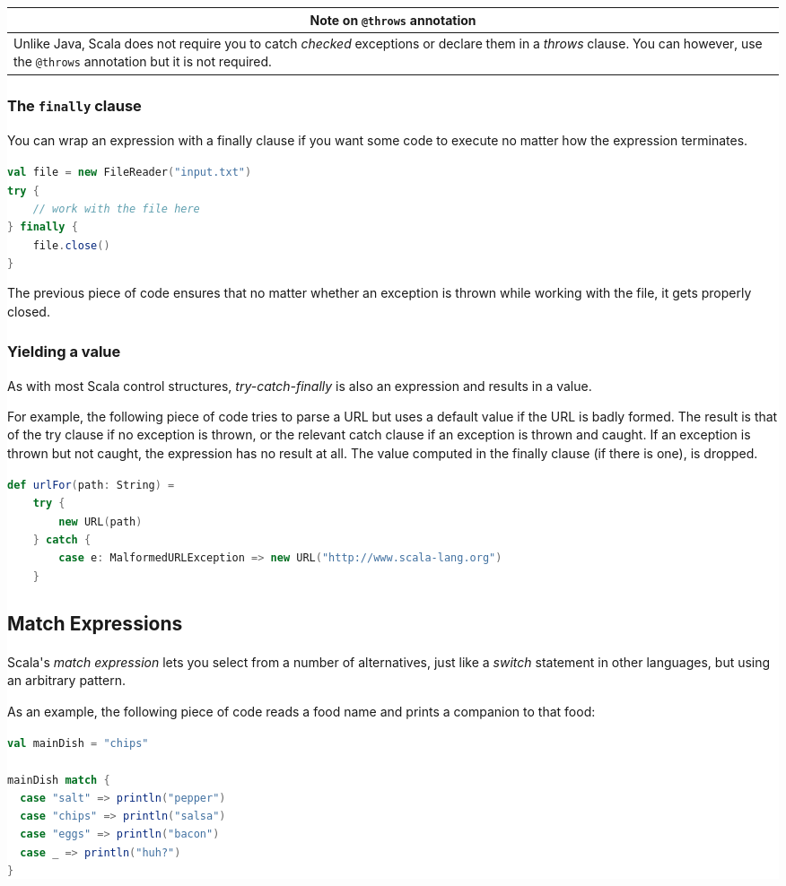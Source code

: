 | Note on `@throws` annotation |
|------------------------------|
| Unlike Java, Scala does not require you to catch *checked* exceptions or declare them in a *throws* clause. You can however, use the `@throws` annotation but it is not required. |

### The `finally` clause
You can wrap an expression with a finally clause if you want some code to execute no matter how the expression terminates.

```scala
val file = new FileReader("input.txt")
try {
    // work with the file here
} finally {
    file.close()
}
```

The previous piece of code ensures that no matter whether an exception is thrown while working with the file, it gets properly closed.

### Yielding a value
As with most Scala control structures, *try-catch-finally* is also an expression and results in a value.

For example, the following piece of code tries to parse a URL but uses a default value if the URL is badly formed.
The result is that of the try clause if no exception is thrown, or the relevant catch clause if an exception is thrown and caught. If an exception is thrown but not caught, the expression has no result at all. The value computed in the finally clause (if there is one), is dropped.

```scala
def urlFor(path: String) =
    try {
        new URL(path)
    } catch {
        case e: MalformedURLException => new URL("http://www.scala-lang.org")
    }
```

## Match Expressions
Scala's *match expression* lets you select from a number of alternatives, just like a *switch* statement in other languages, but using an arbitrary pattern.

As an example, the following piece of code reads a food name and prints a companion to that food:

```scala
val mainDish = "chips"

mainDish match {
  case "salt" => println("pepper")
  case "chips" => println("salsa")
  case "eggs" => println("bacon")
  case _ => println("huh?")  
}
```
